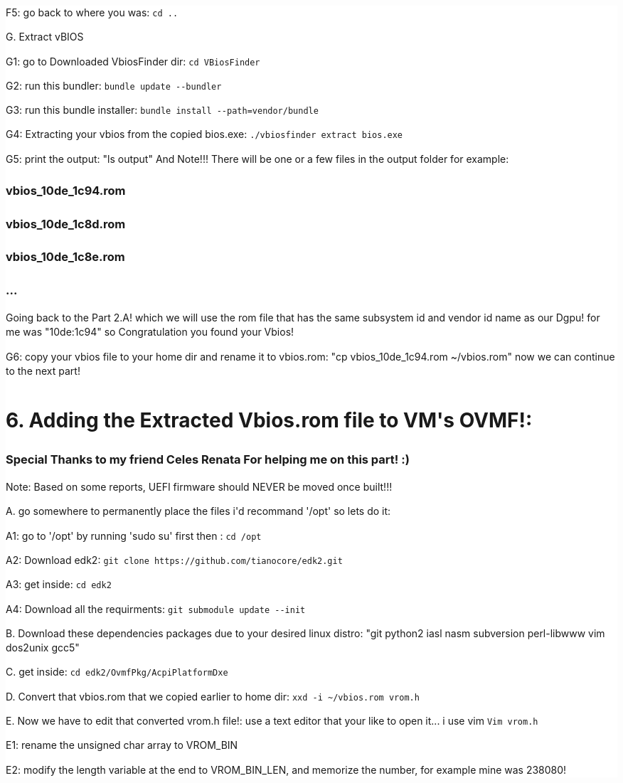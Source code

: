 F5: go back to where you was: `cd ..`

G. Extract vBIOS

G1: go to Downloaded VbiosFinder dir: `cd VBiosFinder`

G2: run this bundler: `bundle update --bundler`

G3: run this bundle installer: `bundle install --path=vendor/bundle`

G4: Extracting your vbios from the copied bios.exe: `./vbiosfinder extract bios.exe`

G5: print the output: "ls output" And Note!!!
There will be one or a few files in the output folder for example:
### vbios_10de_1c94.rom
### vbios_10de_1c8d.rom
### vbios_10de_1c8e.rom
### ...
Going back to the Part 2.A! which we will use the rom file that has the same subsystem id and vendor id name as our Dgpu! for me was "10de:1c94" so Congratulation you found your Vbios!

G6: copy your vbios file to your home dir and rename it to vbios.rom: "cp vbios_10de_1c94.rom ~/vbios.rom"
now we can continue to the next part!

# 6. Adding the Extracted Vbios.rom file to VM's OVMF!:
### Special Thanks to my friend Celes Renata For helping me on this part! :)

Note: Based on some reports, UEFI firmware should NEVER be moved once built!!!

A. go somewhere to permanently place the files i'd recommand '/opt' so lets do it:

A1: go to '/opt' by running 'sudo su' first then : `cd /opt`

A2: Download edk2: `git clone https://github.com/tianocore/edk2.git`

A3: get inside: `cd edk2`

A4: Download all the requirments: `git submodule update --init`

B. Download these dependencies packages due to your desired linux distro: "git python2 iasl nasm subversion perl-libwww vim dos2unix gcc5"

C. get inside: `cd edk2/OvmfPkg/AcpiPlatformDxe`

D. Convert that vbios.rom that we copied earlier to home dir: `xxd -i ~/vbios.rom vrom.h`

E. Now we have to edit that converted vrom.h file!: use a text editor that your like to open it... i use vim `Vim vrom.h`

E1: rename the unsigned char array to VROM_BIN

E2: modify the length variable at the end to VROM_BIN_LEN, and memorize the number, for example mine was 238080!

